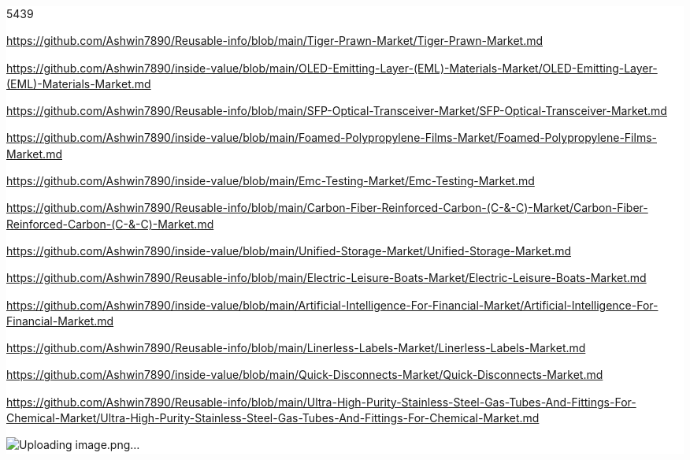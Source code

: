 5439</p><p><a href="https://github.com/Ashwin7890/Reusable-info/blob/main/Tiger-Prawn-Market/Tiger-Prawn-Market.md">https://github.com/Ashwin7890/Reusable-info/blob/main/Tiger-Prawn-Market/Tiger-Prawn-Market.md</a></p><p><a href="https://github.com/Ashwin7890/inside-value/blob/main/OLED-Emitting-Layer-(EML)-Materials-Market/OLED-Emitting-Layer-(EML)-Materials-Market.md">https://github.com/Ashwin7890/inside-value/blob/main/OLED-Emitting-Layer-(EML)-Materials-Market/OLED-Emitting-Layer-(EML)-Materials-Market.md</a></p><p><a href="https://github.com/Ashwin7890/Reusable-info/blob/main/SFP-Optical-Transceiver-Market/SFP-Optical-Transceiver-Market.md">https://github.com/Ashwin7890/Reusable-info/blob/main/SFP-Optical-Transceiver-Market/SFP-Optical-Transceiver-Market.md</a></p><p><a href="https://github.com/Ashwin7890/inside-value/blob/main/Foamed-Polypropylene-Films-Market/Foamed-Polypropylene-Films-Market.md">https://github.com/Ashwin7890/inside-value/blob/main/Foamed-Polypropylene-Films-Market/Foamed-Polypropylene-Films-Market.md</a></p><p><a href="https://github.com/Ashwin7890/inside-value/blob/main/Emc-Testing-Market/Emc-Testing-Market.md">https://github.com/Ashwin7890/inside-value/blob/main/Emc-Testing-Market/Emc-Testing-Market.md</a></p><p><a href="https://github.com/Ashwin7890/Reusable-info/blob/main/Carbon-Fiber-Reinforced-Carbon-(C-&-C)-Market/Carbon-Fiber-Reinforced-Carbon-(C-&-C)-Market.md">https://github.com/Ashwin7890/Reusable-info/blob/main/Carbon-Fiber-Reinforced-Carbon-(C-&-C)-Market/Carbon-Fiber-Reinforced-Carbon-(C-&-C)-Market.md</a></p><p><a href="https://github.com/Ashwin7890/inside-value/blob/main/Unified-Storage-Market/Unified-Storage-Market.md">https://github.com/Ashwin7890/inside-value/blob/main/Unified-Storage-Market/Unified-Storage-Market.md</a></p><p><a href="https://github.com/Ashwin7890/Reusable-info/blob/main/Electric-Leisure-Boats-Market/Electric-Leisure-Boats-Market.md">https://github.com/Ashwin7890/Reusable-info/blob/main/Electric-Leisure-Boats-Market/Electric-Leisure-Boats-Market.md</a></p><p><a href="https://github.com/Ashwin7890/inside-value/blob/main/Artificial-Intelligence-For-Financial-Market/Artificial-Intelligence-For-Financial-Market.md">https://github.com/Ashwin7890/inside-value/blob/main/Artificial-Intelligence-For-Financial-Market/Artificial-Intelligence-For-Financial-Market.md</a></p><p><a href="https://github.com/Ashwin7890/Reusable-info/blob/main/Linerless-Labels-Market/Linerless-Labels-Market.md">https://github.com/Ashwin7890/Reusable-info/blob/main/Linerless-Labels-Market/Linerless-Labels-Market.md</a></p><p><a href="https://github.com/Ashwin7890/inside-value/blob/main/Quick-Disconnects-Market/Quick-Disconnects-Market.md">https://github.com/Ashwin7890/inside-value/blob/main/Quick-Disconnects-Market/Quick-Disconnects-Market.md</a></p><p><a href="https://github.com/Ashwin7890/Reusable-info/blob/main/Ultra-High-Purity-Stainless-Steel-Gas-Tubes-And-Fittings-For-Chemical-Market/Ultra-High-Purity-Stainless-Steel-Gas-Tubes-And-Fittings-For-Chemical-Market.md">https://github.com/Ashwin7890/Reusable-info/blob/main/Ultra-High-Purity-Stainless-Steel-Gas-Tubes-And-Fittings-For-Chemical-Market/Ultra-High-Purity-Stainless-Steel-Gas-Tubes-And-Fittings-For-Chemical-Market.md</a></p>
![Uploading image.png…]()
